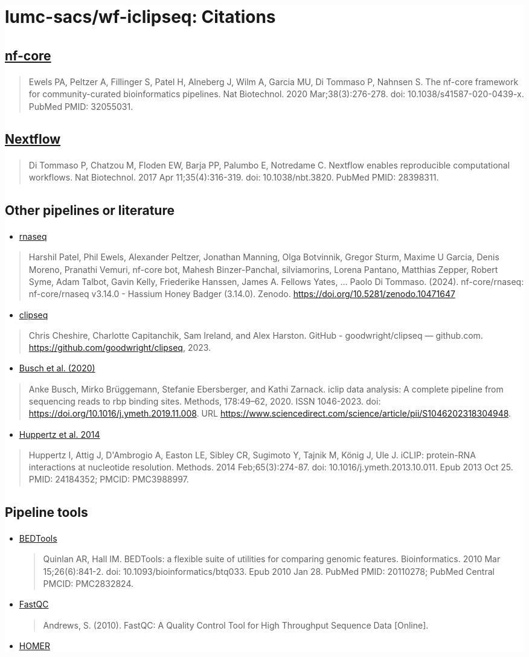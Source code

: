 # lumc-sacs/wf-iclipseq: Citations

## [nf-core](https://pubmed.ncbi.nlm.nih.gov/32055031/)

> Ewels PA, Peltzer A, Fillinger S, Patel H, Alneberg J, Wilm A, Garcia MU, Di Tommaso P, Nahnsen S. The nf-core framework for community-curated bioinformatics pipelines. Nat Biotechnol. 2020 Mar;38(3):276-278. doi: 10.1038/s41587-020-0439-x. PubMed PMID: 32055031.

## [Nextflow](https://pubmed.ncbi.nlm.nih.gov/28398311/)

> Di Tommaso P, Chatzou M, Floden EW, Barja PP, Palumbo E, Notredame C. Nextflow enables reproducible computational workflows. Nat Biotechnol. 2017 Apr 11;35(4):316-319. doi: 10.1038/nbt.3820. PubMed PMID: 28398311.

## Other pipelines or literature

- [rnaseq](https://doi.org/10.5281/zenodo.10471647)
> Harshil Patel, Phil Ewels, Alexander Peltzer, Jonathan Manning, Olga Botvinnik, Gregor Sturm, Maxime U Garcia, Denis Moreno, Pranathi Vemuri, nf-core bot, Mahesh Binzer-Panchal, silviamorins, Lorena Pantano, Matthias Zepper, Robert Syme, Adam Talbot, Gavin Kelly, Friederike Hanssen, James A. Fellows Yates, … Paolo Di Tommaso. (2024). nf-core/rnaseq: nf-core/rnaseq v3.14.0 - Hassium Honey Badger (3.14.0). Zenodo. https://doi.org/10.5281/zenodo.10471647

- [clipseq](https://github.com/goodwright/clipseq)
> Chris Cheshire, Charlotte Capitanchik, Sam Ireland, and Alex Harston. GitHub - goodwright/clipseq — github.com. https://github.com/goodwright/clipseq, 2023.

- [Busch et al. (2020)](https://www.sciencedirect.com/science/article/pii/S1046202318304948)
> Anke Busch, Mirko Brüggemann, Stefanie Ebersberger, and Kathi Zarnack. iclip data analysis: A complete pipeline from sequencing reads to rbp binding sites. Methods, 178:49–62, 2020. ISSN 1046-2023. doi: https://doi.org/10.1016/j.ymeth.2019.11.008. URL https://www.sciencedirect.com/science/article/pii/S1046202318304948.

- [Huppertz et al. 2014](https://www.ncbi.nlm.nih.gov/pmc/articles/PMC3988997/)
> Huppertz I, Attig J, D'Ambrogio A, Easton LE, Sibley CR, Sugimoto Y, Tajnik M, König J, Ule J. iCLIP: protein-RNA interactions at nucleotide resolution. Methods. 2014 Feb;65(3):274-87. doi: 10.1016/j.ymeth.2013.10.011. Epub 2013 Oct 25. PMID: 24184352; PMCID: PMC3988997.

## Pipeline tools

- [BEDTools](https://pubmed.ncbi.nlm.nih.gov/20110278/)

  > Quinlan AR, Hall IM. BEDTools: a flexible suite of utilities for comparing genomic features. Bioinformatics. 2010 Mar 15;26(6):841-2. doi: 10.1093/bioinformatics/btq033. Epub 2010 Jan 28. PubMed PMID: 20110278; PubMed Central PMCID: PMC2832824.

- [FastQC](https://www.bioinformatics.babraham.ac.uk/projects/fastqc/)

  > Andrews, S. (2010). FastQC: A Quality Control Tool for High Throughput Sequence Data [Online].

- [HOMER](https://www.ncbi.nlm.nih.gov/pubmed/20513432/)
